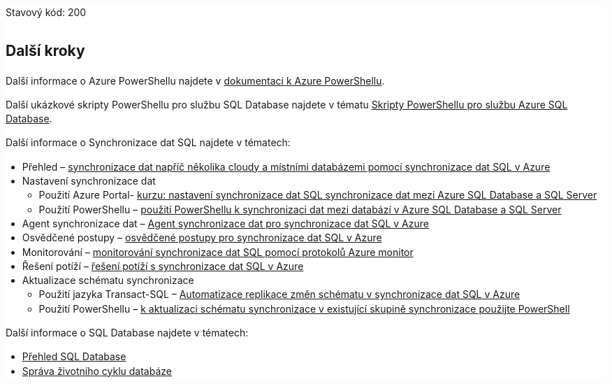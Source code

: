 Stavový kód: 200

## <a name="next-steps"></a>Další kroky

Další informace o Azure PowerShellu najdete v [dokumentaci k Azure PowerShellu](/powershell/azure/).

Další ukázkové skripty PowerShellu pro službu SQL Database najdete v tématu [Skripty PowerShellu pro službu Azure SQL Database](../powershell-script-content-guide.md).

Další informace o Synchronizace dat SQL najdete v tématech:

- Přehled – [synchronizace dat napříč několika cloudy a místními databázemi pomocí synchronizace dat SQL v Azure](../sql-data-sync-data-sql-server-sql-database.md)
- Nastavení synchronizace dat
    - Použití Azure Portal- [kurzu: nastavení synchronizace dat SQL synchronizace dat mezi Azure SQL Database a SQL Server](../sql-data-sync-sql-server-configure.md)
    - Použití PowerShellu – [použití PowerShellu k synchronizaci dat mezi databází v Azure SQL Database a SQL Server](sql-data-sync-sync-data-between-azure-onprem.md)
- Agent synchronizace dat – [Agent synchronizace dat pro synchronizace dat SQL v Azure](../sql-data-sync-agent-overview.md)
- Osvědčené postupy – [osvědčené postupy pro synchronizace dat SQL v Azure](../sql-data-sync-best-practices.md)
- Monitorování – [monitorování synchronizace dat SQL pomocí protokolů Azure monitor](../monitor-tune-overview.md)
- Řešení potíží – [řešení potíží s synchronizace dat SQL v Azure](../sql-data-sync-troubleshoot.md)
- Aktualizace schématu synchronizace
    - Použití jazyka Transact-SQL – [Automatizace replikace změn schématu v synchronizace dat SQL v Azure](../sql-data-sync-update-sync-schema.md)
    - Použití PowerShellu – [k aktualizaci schématu synchronizace v existující skupině synchronizace použijte PowerShell](update-sync-schema-in-sync-group.md)

Další informace o SQL Database najdete v tématech:

- [Přehled SQL Database](../sql-database-paas-overview.md)
- [Správa životního cyklu databáze](/previous-versions/sql/sql-server-guides/jj907294(v=sql.110))
